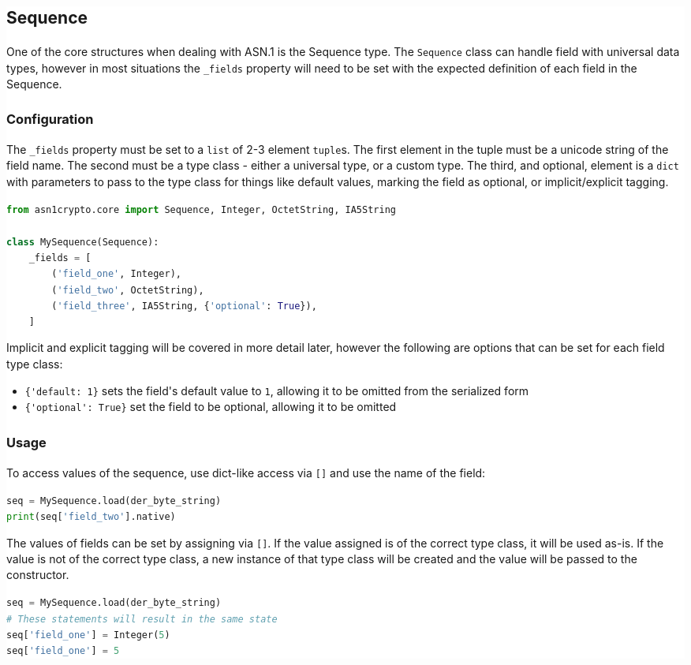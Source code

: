 ## Sequence

One of the core structures when dealing with ASN.1 is the Sequence type. The
`Sequence` class can handle field with universal data types, however in most
situations the `_fields` property will need to be set with the expected
definition of each field in the Sequence.

### Configuration

The `_fields` property must be set to a `list` of 2-3 element `tuple`s. The
first element in the tuple must be a unicode string of the field name. The
second must be a type class - either a universal type, or a custom type. The
third, and optional, element is a `dict` with parameters to pass to the type
class for things like default values, marking the field as optional, or
implicit/explicit tagging.

```python
from asn1crypto.core import Sequence, Integer, OctetString, IA5String

class MySequence(Sequence):
    _fields = [
        ('field_one', Integer),
        ('field_two', OctetString),
        ('field_three', IA5String, {'optional': True}),
    ]
```

Implicit and explicit tagging will be covered in more detail later, however
the following are options that can be set for each field type class:

 - `{'default: 1}` sets the field's default value to `1`, allowing it to be
   omitted from the serialized form
 - `{'optional': True}` set the field to be optional, allowing it to be
   omitted

### Usage

To access values of the sequence, use dict-like access via `[]` and use the
name of the field:

```python
seq = MySequence.load(der_byte_string)
print(seq['field_two'].native)
```

The values of fields can be set by assigning via `[]`. If the value assigned is
of the correct type class, it will be used as-is. If the value is not of the
correct type class, a new instance of that type class will be created and the
value will be passed to the constructor.

```python
seq = MySequence.load(der_byte_string)
# These statements will result in the same state
seq['field_one'] = Integer(5)
seq['field_one'] = 5
```
